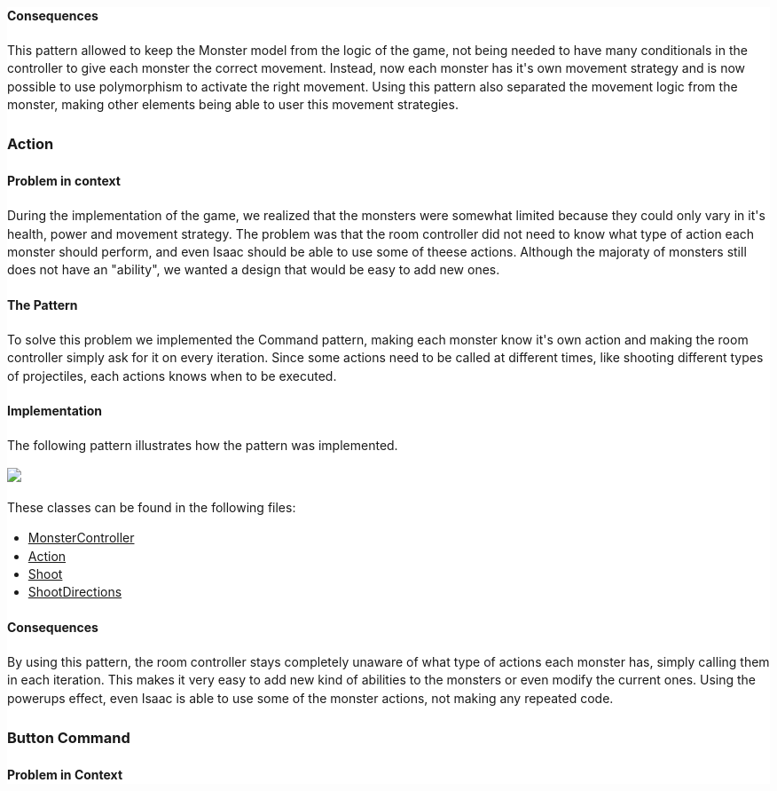 

#### Consequences

This pattern allowed to keep the Monster model from the logic of the game, not being needed to have many conditionals in the controller to give each monster the correct movement. Instead, now each monster has it's own movement strategy and is now possible to use polymorphism to activate the right movement. Using this pattern also separated the movement logic from the monster, making other elements being able to user this movement strategies.

### Action

#### Problem in context

During the implementation of the game, we realized that the monsters were somewhat limited because they could only vary in it's health, power and movement strategy. The problem was that the room controller did not need to know what type of action each monster should perform, and even Isaac should be able to use some of theese actions. Although the majoraty of monsters still does not have an "ability", we wanted a design that would be easy to add new ones.

#### The Pattern

To solve this problem we implemented the Command pattern, making each monster know it's own action and making the room controller simply ask for it on every iteration. Since some actions need to be called at different times, like shooting different types of projectiles, each actions knows when to be executed.

#### Implementation

The following pattern illustrates how the pattern was implemented.

![](https://i.imgur.com/Lkrz7dG.png)

These classes can be found in the following files:

* [MonsterController](https://github.com/FEUP-LPOO/lpoo-2020-g24/blob/master/project/src/main/java/g24/controller/element/MonsterController.java)
* [Action](https://github.com/FEUP-LPOO/lpoo-2020-g24/blob/master/project/src/main/java/g24/controller/commands/action/Action.java)
* [Shoot](https://github.com/FEUP-LPOO/lpoo-2020-g24/blob/master/project/src/main/java/g24/controller/commands/action/Action.java)
* [ShootDirections](https://github.com/FEUP-LPOO/lpoo-2020-g24/blob/master/project/src/main/java/g24/controller/commands/action/Action.java)


#### Consequences

By using this pattern, the room controller stays completely unaware of what type of actions each monster has, simply calling them in each iteration. This makes it very easy to add new kind of abilities to the monsters or even modify the current ones. Using the powerups effect, even Isaac is able to use some of the monster actions, not making any repeated code.

### Button Command

#### Problem in Context
